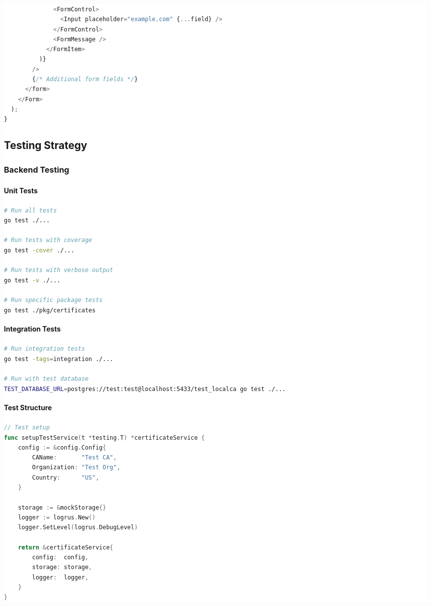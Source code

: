 ```typescript
              <FormControl>
                <Input placeholder="example.com" {...field} />
              </FormControl>
              <FormMessage />
            </FormItem>
          )}
        />
        {/* Additional form fields */}
      </form>
    </Form>
  );
}
```

## Testing Strategy

### Backend Testing

#### Unit Tests
```bash
# Run all tests
go test ./...

# Run tests with coverage
go test -cover ./...

# Run tests with verbose output
go test -v ./...

# Run specific package tests
go test ./pkg/certificates
```

#### Integration Tests
```bash
# Run integration tests
go test -tags=integration ./...

# Run with test database
TEST_DATABASE_URL=postgres://test:test@localhost:5433/test_localca go test ./...
```

#### Test Structure
```go
// Test setup
func setupTestService(t *testing.T) *certificateService {
    config := &config.Config{
        CAName:       "Test CA",
        Organization: "Test Org",
        Country:      "US",
    }
    
    storage := &mockStorage{}
    logger := logrus.New()
    logger.SetLevel(logrus.DebugLevel)
    
    return &certificateService{
        config:  config,
        storage: storage,
        logger:  logger,
    }
}

```